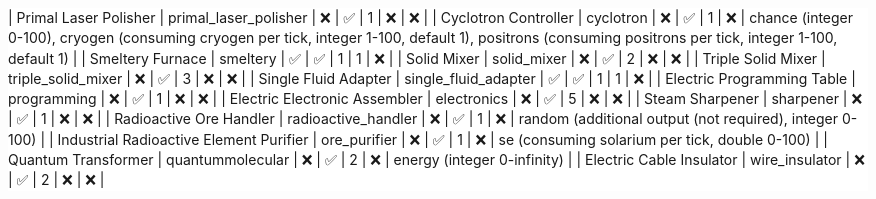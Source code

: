 | Primal Laser Polisher                             | primal_laser_polisher   | ❌️       | ✅       | 1                  | ❌️                 | ❌️                                                                                                                                                                                                                                                                                             |
| Cyclotron Controller                              | cyclotron               | ❌️       | ✅       | 1                  | ❌️                 | chance (integer 0-100), cryogen (consuming cryogen per tick, integer 1-100, default 1), positrons (consuming positrons per tick, integer 1-100, default 1)                                                                                                                                     |
| Smeltery Furnace                                  | smeltery                | ✅        | ✅       | 1                  | 1                  | ❌️                                                                                                                                                                                                                                                                                             |
| Solid Mixer                                       | solid_mixer             | ❌️       | ✅       | 2                  | ❌️                 | ❌️                                                                                                                                                                                                                                                                                             |
| Triple Solid Mixer                                | triple_solid_mixer      | ❌️       | ✅       | 3                  | ❌️                 | ❌️                                                                                                                                                                                                                                                                                             |
| Single Fluid Adapter                              | single_fluid_adapter    | ✅        | ✅       | 1                  | 1                  | ❌️                                                                                                                                                                                                                                                                                             |
| Electric Programming Table                        | programming             | ❌️       | ✅       | 1                  | ❌️                 | ❌️                                                                                                                                                                                                                                                                                             |
| Electric Electronic Assembler                     | electronics             | ❌️       | ✅       | 5                  | ❌️                 | ❌️                                                                                                                                                                                                                                                                                             |
| Steam Sharpener                                   | sharpener               | ❌️       | ✅       | 1                  | ❌️                 | ❌️                                                                                                                                                                                                                                                                                             |
| Radioactive Ore Handler                           | radioactive_handler     | ❌️       | ✅       | 1                  | ❌️                 | random (additional output (not required), integer 0-100)                                                                                                                                                                                                                                       |
| Industrial Radioactive Element Purifier           | ore_purifier            | ❌️       | ✅       | 1                  | ❌️                 | se (consuming solarium per tick, double 0-100)                                                                                                                                                                                                                                                 |
| Quantum Transformer                               | quantummolecular        | ❌️       | ✅       | 2                  | ❌️                 | energy (integer 0-infinity)                                                                                                                                                                                                                                                                    |
| Electric Cable Insulator                          | wire_insulator          | ❌️       | ✅       | 2                  | ❌️                 | ❌️                                                                                                                                                                                                                                                                                             |